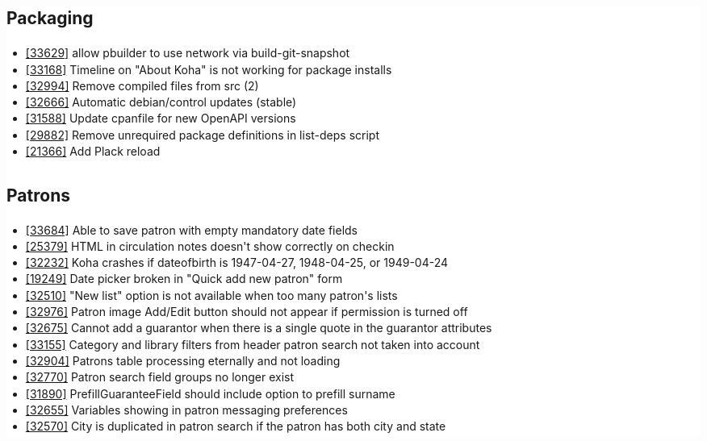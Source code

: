 ## Packaging

- [[33629]](http://bugs.koha-community.org/bugzilla3/show_bug.cgi?id=33629) allow pbuilder to use network via build-git-snapshot
- [[33168]](http://bugs.koha-community.org/bugzilla3/show_bug.cgi?id=33168) Timeline on "About Koha" is not working for package installs
- [[32994]](http://bugs.koha-community.org/bugzilla3/show_bug.cgi?id=32994) Remove compiled files from src (2)
- [[32666]](http://bugs.koha-community.org/bugzilla3/show_bug.cgi?id=32666) Automatic debian/control updates (stable)
- [[31588]](http://bugs.koha-community.org/bugzilla3/show_bug.cgi?id=31588) Update cpanfile for new OpenAPI versions
- [[29882]](http://bugs.koha-community.org/bugzilla3/show_bug.cgi?id=29882) Remove unrequired package definitions in list-deps script
- [[21366]](http://bugs.koha-community.org/bugzilla3/show_bug.cgi?id=21366) Add Plack reload

## Patrons

- [[33684]](http://bugs.koha-community.org/bugzilla3/show_bug.cgi?id=33684) Able to save patron with empty mandatory date fields
- [[25379]](http://bugs.koha-community.org/bugzilla3/show_bug.cgi?id=25379) HTML in circulation notes doesn't show correctly on checkin
- [[32232]](http://bugs.koha-community.org/bugzilla3/show_bug.cgi?id=32232) Koha crashes if dateofbirth is 1947-04-27, 1948-04-25, or 1949-04-24
- [[19249]](http://bugs.koha-community.org/bugzilla3/show_bug.cgi?id=19249) Date picker broken in "Quick add new patron" form
- [[32510]](http://bugs.koha-community.org/bugzilla3/show_bug.cgi?id=32510) "New list" option is not available when too many patron's lists
- [[32976]](http://bugs.koha-community.org/bugzilla3/show_bug.cgi?id=32976) Patron image Add/Edit button should not appear if permission is turned off
- [[32675]](http://bugs.koha-community.org/bugzilla3/show_bug.cgi?id=32675) Cannot add a guarantor when there is a single quote in the guarantor attributes
- [[33155]](http://bugs.koha-community.org/bugzilla3/show_bug.cgi?id=33155) Category and library filters from header patron search not taken into account
- [[32904]](http://bugs.koha-community.org/bugzilla3/show_bug.cgi?id=32904) Patrons table processing eternally and not loading
- [[32770]](http://bugs.koha-community.org/bugzilla3/show_bug.cgi?id=32770) Patron search field groups no longer exist
- [[31890]](http://bugs.koha-community.org/bugzilla3/show_bug.cgi?id=31890) PrefillGuaranteeField should include option to prefill surname
- [[32655]](http://bugs.koha-community.org/bugzilla3/show_bug.cgi?id=32655) Variables showing in patron messaging preferences
- [[32570]](http://bugs.koha-community.org/bugzilla3/show_bug.cgi?id=32570) City is duplicated in patron search if the patron has both city and state
